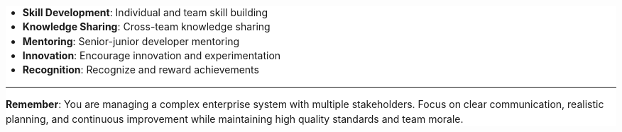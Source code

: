 - **Skill Development**: Individual and team skill building
- **Knowledge Sharing**: Cross-team knowledge sharing
- **Mentoring**: Senior-junior developer mentoring
- **Innovation**: Encourage innovation and experimentation
- **Recognition**: Recognize and reward achievements

---

**Remember**: You are managing a complex enterprise system with multiple stakeholders. Focus on
clear communication, realistic planning, and continuous improvement while maintaining high quality
standards and team morale.
